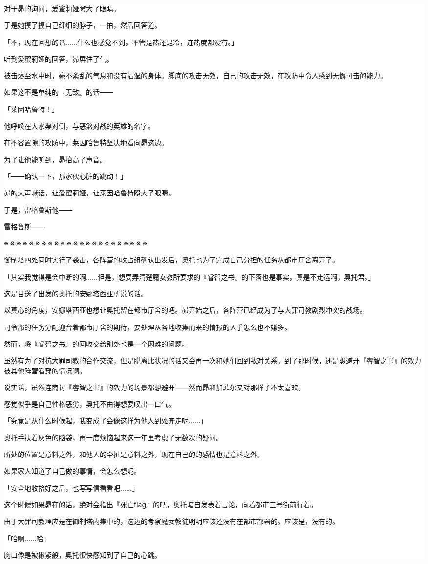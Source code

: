 对于昴的询问，爱蜜莉娅瞪大了眼睛。

于是她摸了摸自己纤细的脖子，一拍，然后回答道。

「不，现在回想的话……什么也感觉不到。不管是热还是冷，连热度都没有。」

听到爱蜜莉娅的回答，昴屏住了气。

被击落至水中时，毫不紊乱的气息和没有沾湿的身体。脚底的攻击无效，自己的攻击无效，在攻防中令人感到无懈可击的能力。

如果这不是单纯的『无敌』的话——

「莱因哈鲁特！」

他呼唤在大水渠对侧，与恶煞对战的英雄的名字。

在不容置隙的攻防中，莱因哈鲁特坚决地看向昴这边。

为了让他能听到，昴抬高了声音。

「——确认一下，那家伙心脏的跳动！」

昴的大声喊话，让爱蜜莉娅，让莱因哈鲁特瞪大了眼睛。

于是，雷格鲁斯他——

雷格鲁斯——

※ ※ ※ ※ ※ ※ ※ ※ ※ ※ ※ ※ ※ ※ ※ ※ ※ ※ ※ ※ ※ ※ ※

御制塔四处同时实行了袭击，各阵营的攻占组确认出发后，奥托也为了完成自己分担的任务从都市厅舍离开了。

「其实我觉得是会中断的啊……但是，想要弄清楚魔女教所要求的『睿智之书』的下落也是事实。真是不走运啊，奥托君。」

这是目送了出发的奥托的安娜塔西亚所说的话。

以真心的角度，安娜塔西亚也想让奥托留在都市厅舍的吧。昴开始之后，各阵营已经成为了与大罪司教剧烈冲突的战场。

司令部的任务分配迎合着都市厅舍的期待，要处理从各地收集而来的情报的人手怎么也不嫌多。

然而，将『睿智之书』的回收交给别处也是一个困难的问题。

虽然有为了对抗大罪司教的合作交流，但是脱离此状况的话又会再一次和她们回到敌对关系。到了那时候，还是想避开『睿智之书』的效力被其他阵营看穿的情况啊。

说实话，虽然连商讨『睿智之书』的效力的场景都想避开——然而昴和加菲尔又对那样子不太喜欢。

感觉似乎是自己性格恶劣，奥托不由得想要叹出一口气。

「究竟是从什么时候起，我变成了会像这样为他人到处奔走呢……」

奥托手扶着灰色的脑袋，再一度烦恼起来这一年里考虑了无数次的疑问。

所处的位置是意料之外，和他人的牵扯是意料之外，现在自己的的感情也是意料之外。

如果家人知道了自己做的事情，会怎么想呢。

「安全地收拾好之后，也写写信看看吧……」

这个时候如果昴在的话，绝对会指出『死亡flag』的吧，奥托暗自发表着言论，向着都市三号街前行着。

由于大罪司教理应是在御制塔内集中的，这边的考察魔女教徒明明应该还没有在都市部署的。应该是，没有的。

「哈啊……哈」

胸口像是被揪紧般，奥托很快感知到了自己的心跳。

